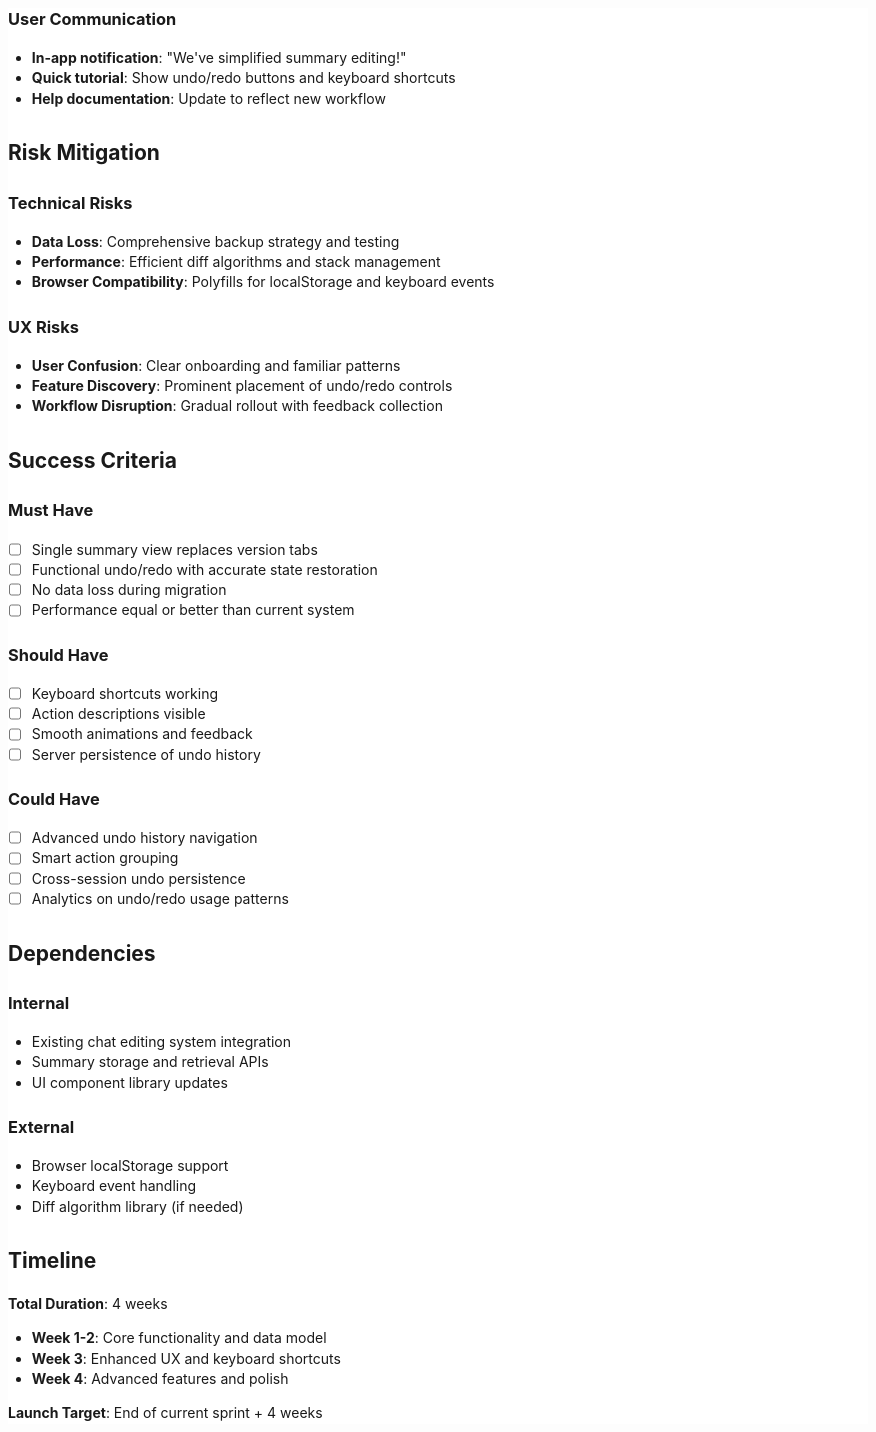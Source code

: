 ### User Communication
- **In-app notification**: "We've simplified summary editing!"
- **Quick tutorial**: Show undo/redo buttons and keyboard shortcuts
- **Help documentation**: Update to reflect new workflow

## Risk Mitigation

### Technical Risks
- **Data Loss**: Comprehensive backup strategy and testing
- **Performance**: Efficient diff algorithms and stack management
- **Browser Compatibility**: Polyfills for localStorage and keyboard events

### UX Risks
- **User Confusion**: Clear onboarding and familiar patterns
- **Feature Discovery**: Prominent placement of undo/redo controls
- **Workflow Disruption**: Gradual rollout with feedback collection

## Success Criteria

### Must Have
- [ ] Single summary view replaces version tabs
- [ ] Functional undo/redo with accurate state restoration
- [ ] No data loss during migration
- [ ] Performance equal or better than current system

### Should Have
- [ ] Keyboard shortcuts working
- [ ] Action descriptions visible
- [ ] Smooth animations and feedback
- [ ] Server persistence of undo history

### Could Have
- [ ] Advanced undo history navigation
- [ ] Smart action grouping
- [ ] Cross-session undo persistence
- [ ] Analytics on undo/redo usage patterns

## Dependencies

### Internal
- Existing chat editing system integration
- Summary storage and retrieval APIs
- UI component library updates

### External
- Browser localStorage support
- Keyboard event handling
- Diff algorithm library (if needed)

## Timeline

**Total Duration**: 4 weeks

- **Week 1-2**: Core functionality and data model
- **Week 3**: Enhanced UX and keyboard shortcuts  
- **Week 4**: Advanced features and polish

**Launch Target**: End of current sprint + 4 weeks
